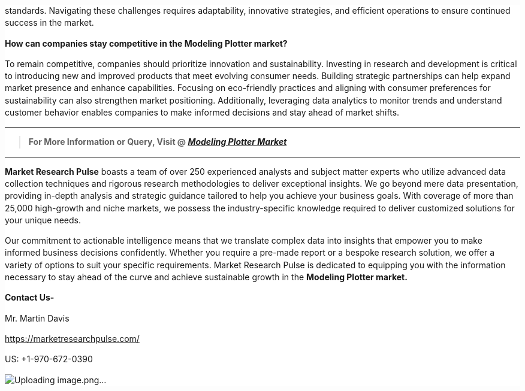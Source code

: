 standards. Navigating these challenges requires adaptability, innovative strategies, and efficient operations to ensure continued success in the market.</p><p><strong>How can companies stay competitive in the Modeling Plotter market?</strong></p><p>To remain competitive, companies should prioritize innovation and sustainability. Investing in research and development is critical to introducing new and improved products that meet evolving consumer needs. Building strategic partnerships can help expand market presence and enhance capabilities. Focusing on eco-friendly practices and aligning with consumer preferences for sustainability can also strengthen market positioning. Additionally, leveraging data analytics to monitor trends and understand customer behavior enables companies to make informed decisions and stay ahead of market shifts.</p><hr /><blockquote><p><strong>For More Information or Query, Visit @&nbsp;<em><a href="https://marketresearchpulse.com/report/23508/modeling-plotter-market?utm_source=Linkedin&utm_medium=021">Modeling Plotter Market</a></em></strong></p></blockquote><hr /><p><strong>Market Research Pulse</strong> boasts a team of over 250 experienced analysts and subject matter experts who utilize advanced data collection techniques and rigorous research methodologies to deliver exceptional insights. We go beyond mere data presentation, providing in-depth analysis and strategic guidance tailored to help you achieve your business goals. With coverage of more than 25,000 high-growth and niche markets, we possess the industry-specific knowledge required to deliver customized solutions for your unique needs.</p><p>Our commitment to actionable intelligence means that we translate complex data into insights that empower you to make informed business decisions confidently. Whether you require a pre-made report or a bespoke research solution, we offer a variety of options to suit your specific requirements. Market Research Pulse is dedicated to equipping you with the information necessary to stay ahead of the curve and achieve sustainable growth in the <strong>Modeling Plotter market.</strong></p><p><strong>Contact Us-</strong></p><p>Mr. Martin Davis</p><p>https://marketresearchpulse.com/</p><p>US: +1-970-672-0390</p>
![Uploading image.png…]()
